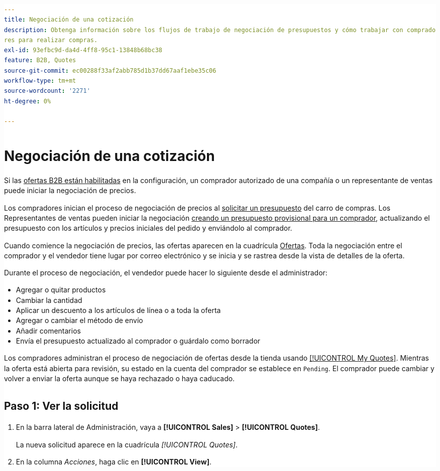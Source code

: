 ```yaml
---
title: Negociación de una cotización
description: Obtenga información sobre los flujos de trabajo de negociación de presupuestos y cómo trabajar con compradores para realizar compras.
exl-id: 93efbc9d-da4d-4ff8-95c1-13848b68bc38
feature: B2B, Quotes
source-git-commit: ec00288f33af2abb785d1b37dd67aaf1ebe35c06
workflow-type: tm+mt
source-wordcount: '2271'
ht-degree: 0%

---
```


# Negociación de una cotización

Si las [ofertas B2B están habilitadas](configure-quotes.md) en la configuración, un comprador autorizado de una compañía o un representante de ventas puede iniciar la negociación de precios.

Los compradores inician el proceso de negociación de precios al [solicitar un presupuesto](quote-request.md) del carro de compras. Los Representantes de ventas pueden iniciar la negociación [creando un presupuesto provisional para un comprador](sales-rep-initiates-quote.md), actualizando el presupuesto con los artículos y precios iniciales del pedido y enviándolo al comprador.

Cuando comience la negociación de precios, las ofertas aparecen en la cuadrícula [Ofertas](quotes.md). Toda la negociación entre el comprador y el vendedor tiene lugar por correo electrónico y se inicia y se rastrea desde la vista de detalles de la oferta.

Durante el proceso de negociación, el vendedor puede hacer lo siguiente desde el administrador:

- Agregar o quitar productos
- Cambiar la cantidad
- Aplicar un descuento a los artículos de línea o a toda la oferta
- Agregar o cambiar el método de envío
- Añadir comentarios
- Envía el presupuesto actualizado al comprador o guárdalo como borrador

Los compradores administran el proceso de negociación de ofertas desde la tienda usando [[!UICONTROL My Quotes]](account-dashboard-my-quotes.md). Mientras la oferta está abierta para revisión, su estado en la cuenta del comprador se establece en `Pending`. El comprador puede cambiar y volver a enviar la oferta aunque se haya rechazado o haya caducado.

## Paso 1: Ver la solicitud

1. En la barra lateral de Administración, vaya a **[!UICONTROL Sales]** > **[!UICONTROL Quotes]**.

   La nueva solicitud aparece en la cuadrícula _[!UICONTROL Quotes]_.

1. En la columna _Acciones_, haga clic en **[!UICONTROL View]**.
